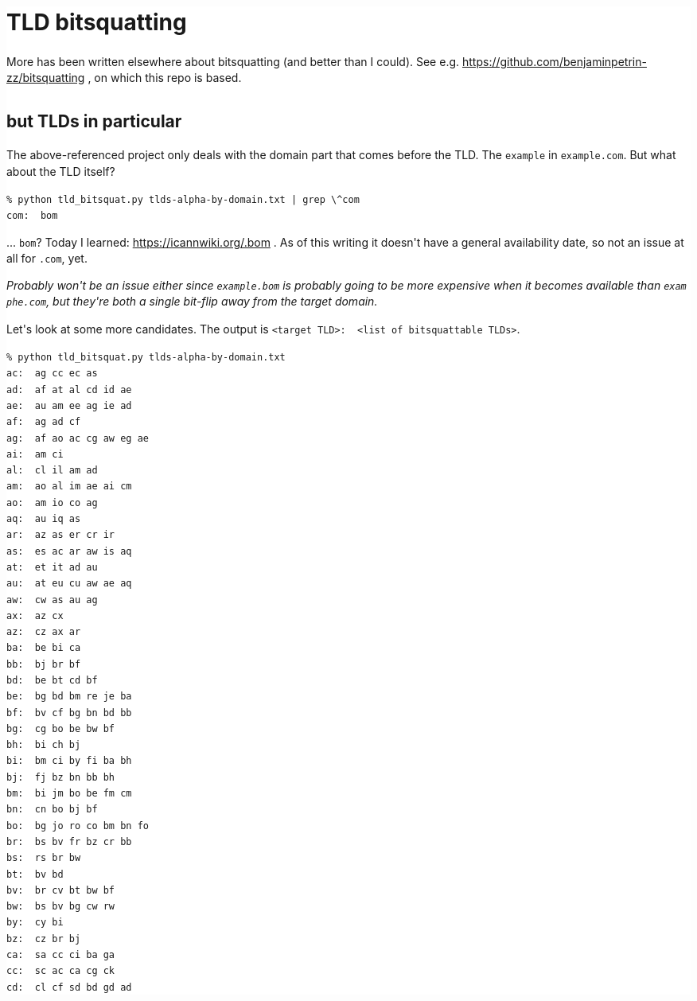 # TLD bitsquatting

More has been written elsewhere about bitsquatting (and better than I could).  See e.g. https://github.com/benjaminpetrin-zz/bitsquatting , on which this repo is based.

## but TLDs in particular

The above-referenced project only deals with the domain part that comes before the TLD.  The `example` in `example.com`.  But what about the TLD itself?

```
% python tld_bitsquat.py tlds-alpha-by-domain.txt | grep \^com
com:  bom
```

... `bom`?  Today I learned: https://icannwiki.org/.bom .  As of this writing it doesn't have a general availability date, so not an issue at all for `.com`, yet.

_Probably won't be an issue either since `example.bom` is probably going to be more expensive when it becomes available than `examphe.com`, but they're both a single bit-flip away from the target domain._

Let's look at some more candidates.  The output is `<target TLD>:  <list of bitsquattable TLDs>`.

```
% python tld_bitsquat.py tlds-alpha-by-domain.txt
ac:  ag cc ec as
ad:  af at al cd id ae
ae:  au am ee ag ie ad
af:  ag ad cf
ag:  af ao ac cg aw eg ae
ai:  am ci
al:  cl il am ad
am:  ao al im ae ai cm
ao:  am io co ag
aq:  au iq as
ar:  az as er cr ir
as:  es ac ar aw is aq
at:  et it ad au
au:  at eu cu aw ae aq
aw:  cw as au ag
ax:  az cx
az:  cz ax ar
ba:  be bi ca
bb:  bj br bf
bd:  be bt cd bf
be:  bg bd bm re je ba
bf:  bv cf bg bn bd bb
bg:  cg bo be bw bf
bh:  bi ch bj
bi:  bm ci by fi ba bh
bj:  fj bz bn bb bh
bm:  bi jm bo be fm cm
bn:  cn bo bj bf
bo:  bg jo ro co bm bn fo
br:  bs bv fr bz cr bb
bs:  rs br bw
bt:  bv bd
bv:  br cv bt bw bf
bw:  bs bv bg cw rw
by:  cy bi
bz:  cz br bj
ca:  sa cc ci ba ga
cc:  sc ac ca cg ck
cd:  cl cf sd bd gd ad
```